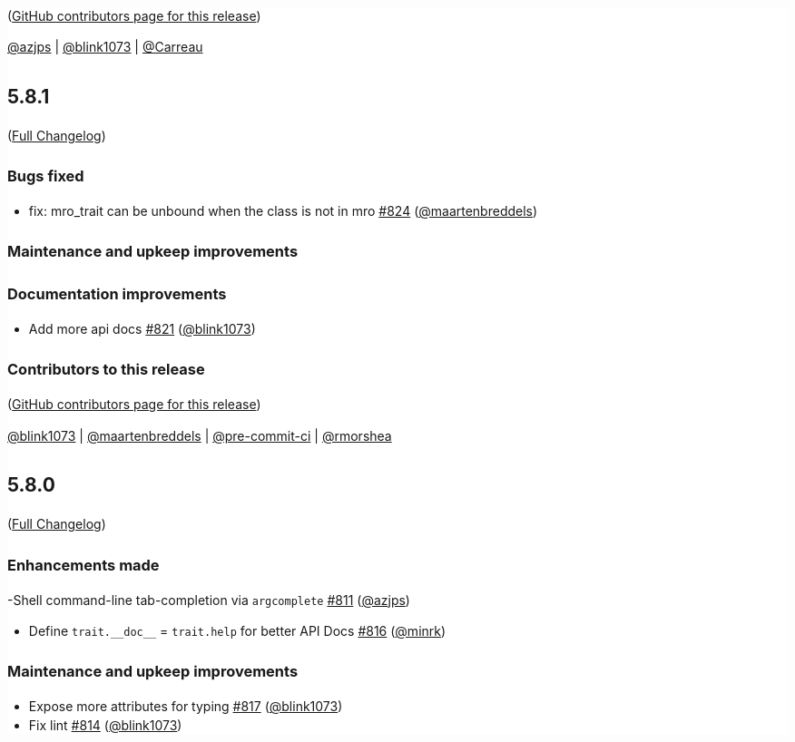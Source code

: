 ([GitHub contributors page for this release](https://github.com/ipython/traitlets/graphs/contributors?from=2023-01-09&to=2023-01-30&type=c))

[@azjps](https://github.com/search?q=repo%3Aipython%2Ftraitlets+involves%3Aazjps+updated%3A2023-01-09..2023-01-30&type=Issues) | [@blink1073](https://github.com/search?q=repo%3Aipython%2Ftraitlets+involves%3Ablink1073+updated%3A2023-01-09..2023-01-30&type=Issues) | [@Carreau](https://github.com/search?q=repo%3Aipython%2Ftraitlets+involves%3ACarreau+updated%3A2023-01-09..2023-01-30&type=Issues)

## 5.8.1

([Full Changelog](https://github.com/ipython/traitlets/compare/v5.8.0...18814204c7e7987851cc1836a36863b4fab60165))

### Bugs fixed

- fix: mro_trait can be unbound when the class is not in mro [#824](https://github.com/ipython/traitlets/pull/824) ([@maartenbreddels](https://github.com/maartenbreddels))

### Maintenance and upkeep improvements

### Documentation improvements

- Add more api docs [#821](https://github.com/ipython/traitlets/pull/821) ([@blink1073](https://github.com/blink1073))

### Contributors to this release

([GitHub contributors page for this release](https://github.com/ipython/traitlets/graphs/contributors?from=2022-12-19&to=2023-01-09&type=c))

[@blink1073](https://github.com/search?q=repo%3Aipython%2Ftraitlets+involves%3Ablink1073+updated%3A2022-12-19..2023-01-09&type=Issues) | [@maartenbreddels](https://github.com/search?q=repo%3Aipython%2Ftraitlets+involves%3Amaartenbreddels+updated%3A2022-12-19..2023-01-09&type=Issues) | [@pre-commit-ci](https://github.com/search?q=repo%3Aipython%2Ftraitlets+involves%3Apre-commit-ci+updated%3A2022-12-19..2023-01-09&type=Issues) | [@rmorshea](https://github.com/search?q=repo%3Aipython%2Ftraitlets+involves%3Armorshea+updated%3A2022-12-19..2023-01-09&type=Issues)

## 5.8.0

([Full Changelog](https://github.com/ipython/traitlets/compare/v5.7.1...47e652f96aff54d1aa3b19337c9c8d80fe0fd4c4))

### Enhancements made

-Shell command-line tab-completion via `argcomplete` [#811](https://github.com/ipython/traitlets/pull/811) ([@azjps](https://github.com/azjps))

- Define `trait.__doc__` = `trait.help` for better API Docs [#816](https://github.com/ipython/traitlets/pull/816) ([@minrk](https://github.com/minrk))

### Maintenance and upkeep improvements

- Expose more attributes for typing [#817](https://github.com/ipython/traitlets/pull/817) ([@blink1073](https://github.com/blink1073))
- Fix lint [#814](https://github.com/ipython/traitlets/pull/814) ([@blink1073](https://github.com/blink1073))
